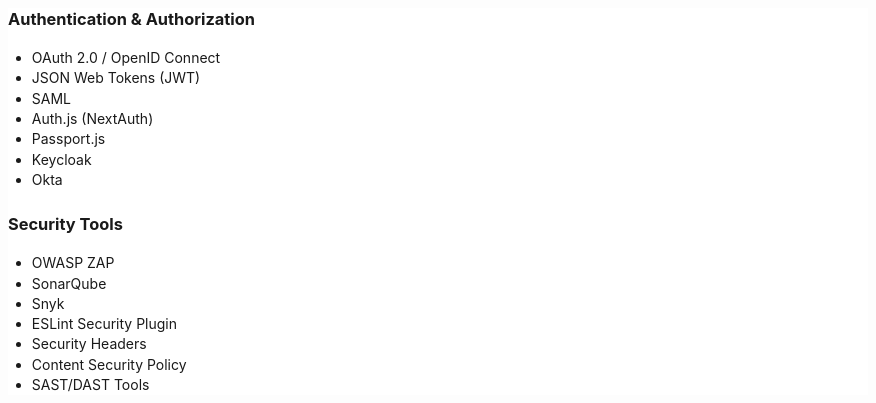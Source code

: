 ### Authentication & Authorization
- OAuth 2.0 / OpenID Connect
- JSON Web Tokens (JWT)
- SAML
- Auth.js (NextAuth)
- Passport.js
- Keycloak
- Okta

### Security Tools
- OWASP ZAP
- SonarQube
- Snyk
- ESLint Security Plugin
- Security Headers
- Content Security Policy
- SAST/DAST Tools
